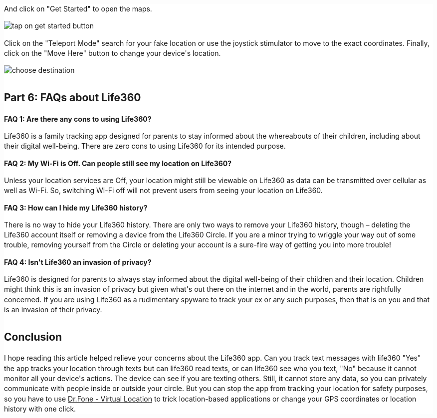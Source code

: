 And click on "Get Started" to open the maps.

![tap on get started button](https://images.wondershare.com/drfone/guide/virtual-location-01.png)

Click on the "Teleport Mode" search for your fake location or use the joystick stimulator to move to the exact coordinates. Finally, click on the "Move Here" button to change your device's location.

![choose destination](https://images.wondershare.com/drfone/guide/virtual-location-03.png)

## Part 6: FAQs about Life360

**FAQ 1: Are there any cons to using Life360?**

Life360 is a family tracking app designed for parents to stay informed about the whereabouts of their children, including about their digital well-being. There are zero cons to using Life360 for its intended purpose.

**FAQ 2: My Wi-Fi is Off. Can people still see my location on Life360?**

Unless your location services are Off, your location might still be viewable on Life360 as data can be transmitted over cellular as well as Wi-Fi. So, switching Wi-Fi off will not prevent users from seeing your location on Life360.

**FAQ 3: How can I hide my Life360 history?**

There is no way to hide your Life360 history. There are only two ways to remove your Life360 history, though – deleting the Life360 account itself or removing a device from the Life360 Circle. If you are a minor trying to wriggle your way out of some trouble, removing yourself from the Circle or deleting your account is a sure-fire way of getting you into more trouble!

**FAQ 4: Isn't Life360 an invasion of privacy?**

Life360 is designed for parents to always stay informed about the digital well-being of their children and their location. Children might think this is an invasion of privacy but given what's out there on the internet and in the world, parents are rightfully concerned. If you are using Life360 as a rudimentary spyware to track your ex or any such purposes, then that is on you and that is an invasion of their privacy.

## Conclusion

I hope reading this article helped relieve your concerns about the Life360 app. Can you track text messages with life360 "Yes" the app tracks your location through texts but can life360 read texts, or can life360 see who you text, "No" because it cannot monitor all your device's actions. The device can see if you are texting others. Still, it cannot store any data, so you can privately communicate with people inside or outside your circle. But you can stop the app from tracking your location for safety purposes, so you have to use [Dr.Fone - Virtual Location](https://tools.techidaily.com/wondershare/drfone/virtual-location-changer/) to trick location-based applications or change your GPS coordinates or location history with one click.


<ins class="adsbygoogle"
     style="display:block"
     data-ad-format="autorelaxed"
     data-ad-client="ca-pub-7571918770474297"
     data-ad-slot="1223367746"></ins>
<ins class="adsbygoogle"
     style="display:block"
     data-ad-client="ca-pub-7571918770474297"
     data-ad-slot="8358498916"
     data-ad-format="auto"
     data-full-width-responsive="true"></ins>
